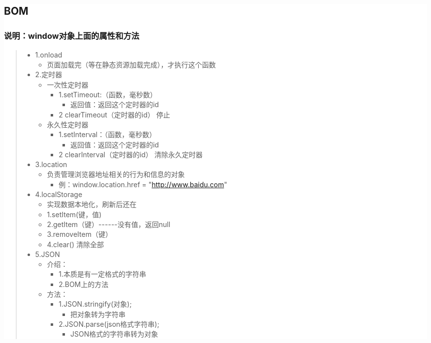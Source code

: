 ## BOM
### 说明：window对象上面的属性和方法
> 
>
> - 1.onload
> 	- 页面加载完（等在静态资源加载完成），才执行这个函数
> - 2.定时器
> 	- 一次性定时器
> 		- 1.setTimeout:（函数，毫秒数）
> 			- 返回值：返回这个定时器的id
> 		- 2 clearTimeout（定时器的id） 停止
> 	- 永久性定时器
> 		- 1.setInterval：（函数，毫秒数）
> 			- 返回值：返回这个定时器的id
> 		- 2 clearInterval（定时器的id） 清除永久定时器
> - 3.location
> 	- 负责管理浏览器地址相关的行为和信息的对象
> 		- 例：window.location.href = "http://www.baidu.com"
> - 4.localStorage
> 	- 实现数据本地化，刷新后还在
> 	- 1.setItem(键，值)
> 	- 2.getItem（键）------没有值，返回null
> 	- 3.removeItem（键）
> 	- 4.clear() 清除全部
> - 5.JSON
> 	- 介绍：
> 		- 1.本质是有一定格式的字符串
> 		- 2.BOM上的方法
> 	- 方法：
> 		- 1.JSON.stringify(对象);
> 			- 把对象转为字符串
> 		- 2.JSON.parse(json格式字符串);
> 			- JSON格式的字符串转为对象
